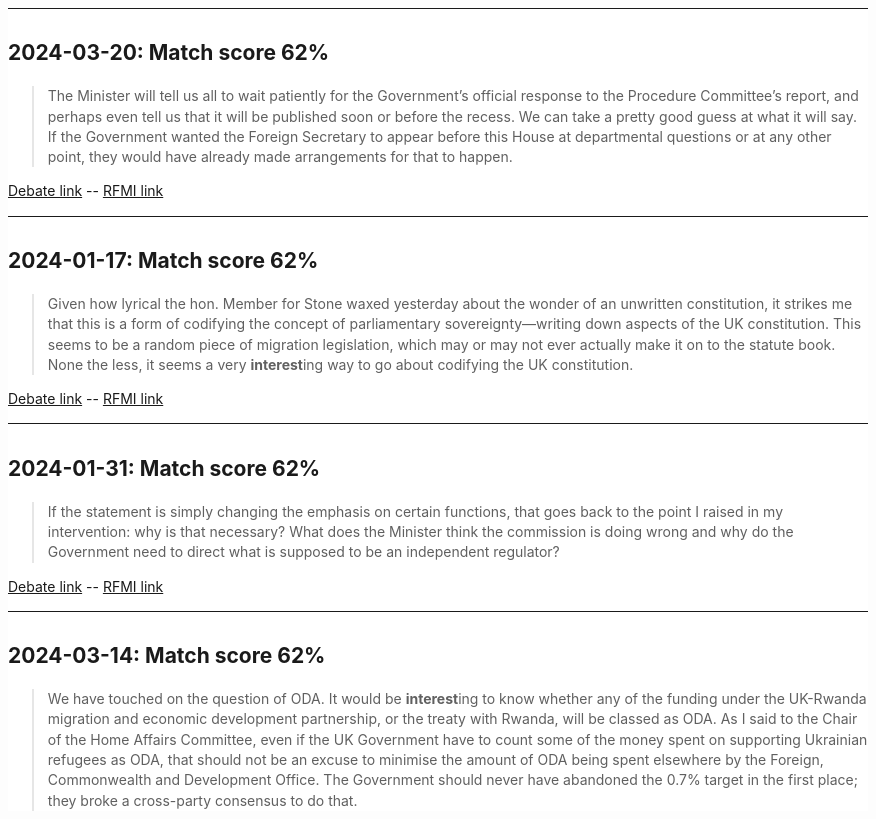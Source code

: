 
---



## 2024-03-20: Match score 62%

>The Minister will tell us all to wait patiently for the Government’s official response to the Procedure Committee’s report, and perhaps even tell us that it will be published soon or before the recess. We can take a pretty good guess at what it will say. If the Government wanted the Foreign Secretary to appear before this House at departmental questions or at any other point, they would have already made arrangements for that  to happen.

[Debate link](https://www.theyworkforyou.com/debates/?id=2024-03-20c.1017.1)  --  [RFMI link](https://www.theyworkforyou.com/mp/25299/register)


---



## 2024-01-17: Match score 62%

>Given how lyrical the hon. Member for Stone waxed yesterday about the wonder of an unwritten constitution, it strikes me that this is a form of codifying the concept of parliamentary sovereignty—writing down aspects of  the UK constitution. This seems to be a random piece of migration legislation, which may or may not ever actually make it on to the statute book. None the less, it seems a very **interest**ing way to go about codifying the UK constitution.

[Debate link](https://www.theyworkforyou.com/debates/?id=2024-01-17c.886.0)  --  [RFMI link](https://www.theyworkforyou.com/mp/25299/register)


---



## 2024-01-31: Match score 62%

>If the statement is simply changing the emphasis on certain functions, that goes back to the point I raised in my intervention: why is that necessary? What does the Minister think the commission is doing wrong and why do the Government need to direct what is supposed to be an independent regulator?

[Debate link](https://www.theyworkforyou.com/debates/?id=2024-01-31d.911.1)  --  [RFMI link](https://www.theyworkforyou.com/mp/25299/register)


---



## 2024-03-14: Match score 62%

>We have touched on the question of ODA. It would be **interest**ing to know whether any of the funding under the UK-Rwanda migration and economic development partnership, or the treaty with Rwanda, will be classed as ODA. As I said to the Chair of the Home Affairs Committee, even if the UK Government have to count some of the money spent on supporting Ukrainian refugees as ODA, that should not be an excuse to minimise the amount of ODA being spent elsewhere by the Foreign, Commonwealth and Development Office. The Government should never have abandoned the 0.7% target in the first place; they broke a cross-party consensus to do that.
